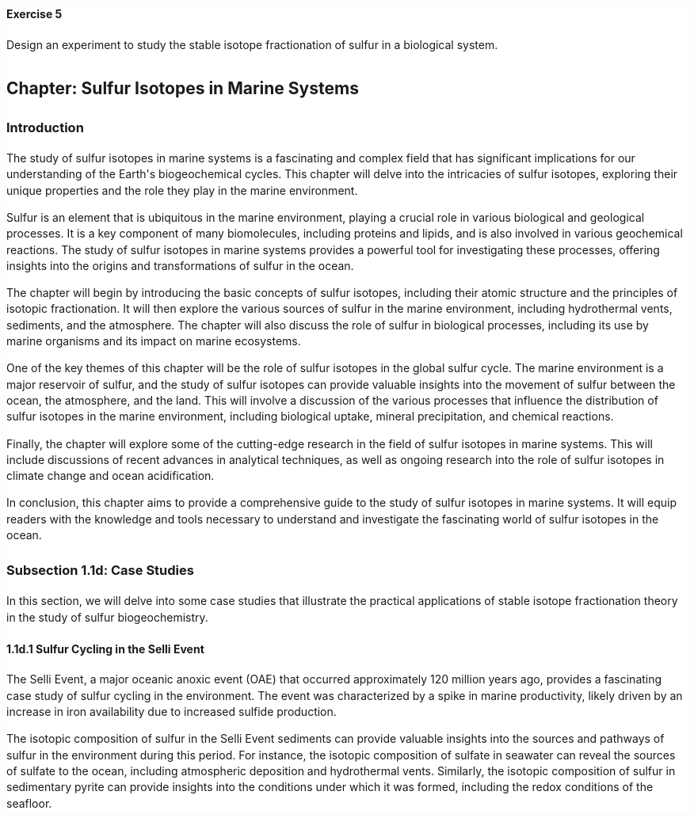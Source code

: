 #### Exercise 5
Design an experiment to study the stable isotope fractionation of sulfur in a biological system.

## Chapter: Sulfur Isotopes in Marine Systems

### Introduction

The study of sulfur isotopes in marine systems is a fascinating and complex field that has significant implications for our understanding of the Earth's biogeochemical cycles. This chapter will delve into the intricacies of sulfur isotopes, exploring their unique properties and the role they play in the marine environment.

Sulfur is an element that is ubiquitous in the marine environment, playing a crucial role in various biological and geological processes. It is a key component of many biomolecules, including proteins and lipids, and is also involved in various geochemical reactions. The study of sulfur isotopes in marine systems provides a powerful tool for investigating these processes, offering insights into the origins and transformations of sulfur in the ocean.

The chapter will begin by introducing the basic concepts of sulfur isotopes, including their atomic structure and the principles of isotopic fractionation. It will then explore the various sources of sulfur in the marine environment, including hydrothermal vents, sediments, and the atmosphere. The chapter will also discuss the role of sulfur in biological processes, including its use by marine organisms and its impact on marine ecosystems.

One of the key themes of this chapter will be the role of sulfur isotopes in the global sulfur cycle. The marine environment is a major reservoir of sulfur, and the study of sulfur isotopes can provide valuable insights into the movement of sulfur between the ocean, the atmosphere, and the land. This will involve a discussion of the various processes that influence the distribution of sulfur isotopes in the marine environment, including biological uptake, mineral precipitation, and chemical reactions.

Finally, the chapter will explore some of the cutting-edge research in the field of sulfur isotopes in marine systems. This will include discussions of recent advances in analytical techniques, as well as ongoing research into the role of sulfur isotopes in climate change and ocean acidification.

In conclusion, this chapter aims to provide a comprehensive guide to the study of sulfur isotopes in marine systems. It will equip readers with the knowledge and tools necessary to understand and investigate the fascinating world of sulfur isotopes in the ocean.




### Subsection 1.1d: Case Studies

In this section, we will delve into some case studies that illustrate the practical applications of stable isotope fractionation theory in the study of sulfur biogeochemistry.

#### 1.1d.1 Sulfur Cycling in the Selli Event

The Selli Event, a major oceanic anoxic event (OAE) that occurred approximately 120 million years ago, provides a fascinating case study of sulfur cycling in the environment. The event was characterized by a spike in marine productivity, likely driven by an increase in iron availability due to increased sulfide production.

The isotopic composition of sulfur in the Selli Event sediments can provide valuable insights into the sources and pathways of sulfur in the environment during this period. For instance, the isotopic composition of sulfate in seawater can reveal the sources of sulfate to the ocean, including atmospheric deposition and hydrothermal vents. Similarly, the isotopic composition of sulfur in sedimentary pyrite can provide insights into the conditions under which it was formed, including the redox conditions of the seafloor.
